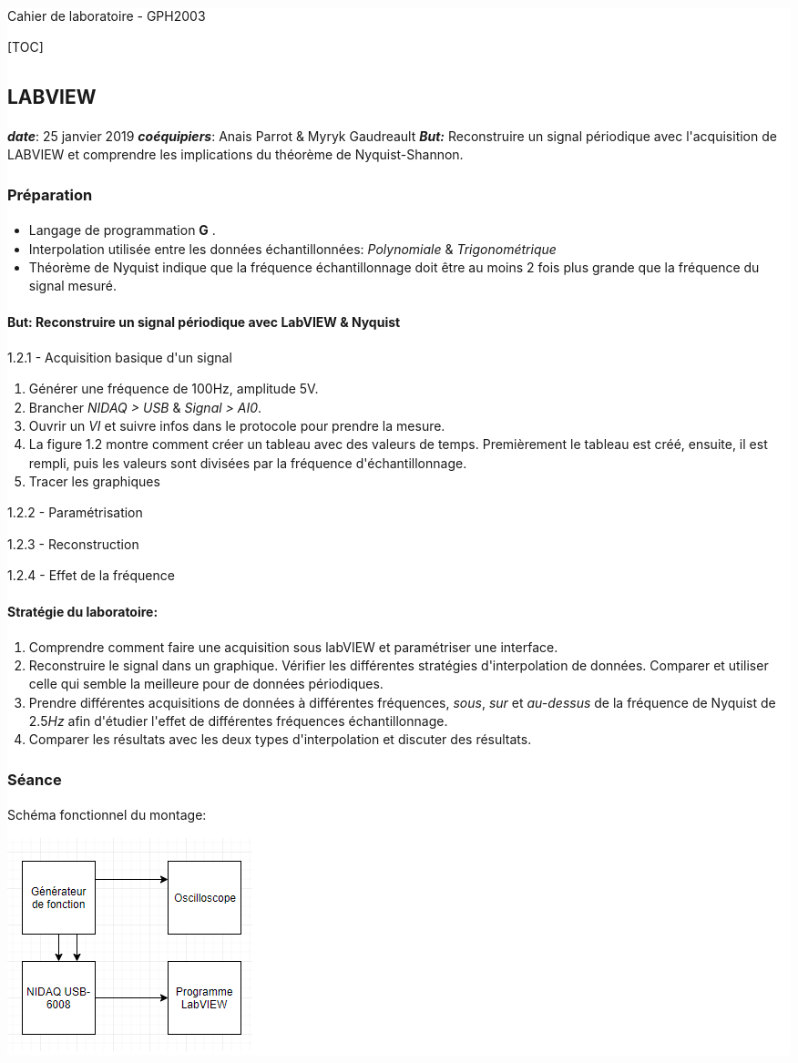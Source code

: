 Cahier de laboratoire - GPH2003 

[TOC]



## LABVIEW

***date***: 25 janvier 2019
***coéquipiers***: Anais Parrot & Myryk Gaudreault
***But:*** Reconstruire un signal périodique avec l'acquisition de LABVIEW et comprendre les implications du théorème de Nyquist-Shannon.

### Préparation

- Langage de programmation **G** .
- Interpolation utilisée entre les données échantillonnées: *Polynomiale* & *Trigonométrique*
- Théorème de Nyquist indique que la fréquence échantillonnage doit être au moins 2 fois plus grande que la fréquence du signal mesuré.

#### But: Reconstruire un signal périodique avec LabVIEW & Nyquist

1.2.1 - Acquisition basique d'un signal

1. Générer une fréquence de 100Hz, amplitude 5V.
2. Brancher *NIDAQ > USB* & *Signal > AI0*.
3. Ouvrir un *VI* et suivre infos dans le protocole pour prendre la mesure.
4. La figure 1.2 montre comment créer un tableau avec des valeurs de temps. Premièrement le tableau est créé, ensuite, il est rempli, puis les valeurs sont divisées par la fréquence d'échantillonnage.
5. Tracer les graphiques

1.2.2 - Paramétrisation

1.2.3 - Reconstruction

1.2.4 - Effet de la fréquence

#### Stratégie du laboratoire:

1. Comprendre comment faire une acquisition sous labVIEW et paramétriser une interface.
2. Reconstruire le signal dans un graphique. Vérifier les différentes stratégies d'interpolation de données. Comparer et utiliser celle qui semble la meilleure pour de données périodiques.
3. Prendre différentes acquisitions de données à différentes fréquences, *sous*, *sur* et *au-dessus* de la fréquence de Nyquist de 2.5*Hz* afin d'étudier l'effet de différentes fréquences échantillonnage.
4. Comparer les résultats avec les deux types d'interpolation et discuter des résultats.



### Séance

Schéma fonctionnel du montage:

![1556252424821](assets/1556252424821.png)
